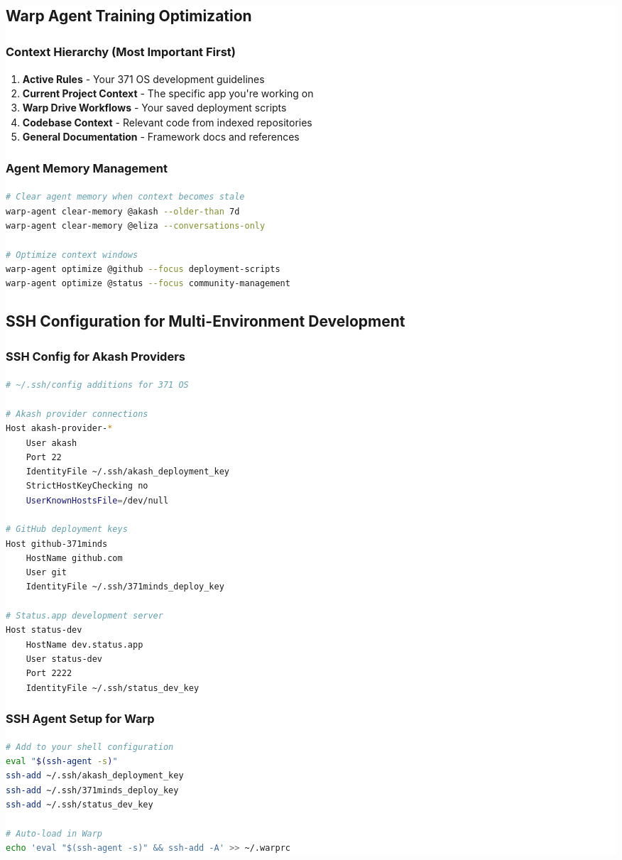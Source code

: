 ## Warp Agent Training Optimization

### Context Hierarchy (Most Important First)
1. **Active Rules** - Your 371 OS development guidelines
2. **Current Project Context** - The specific app you're working on
3. **Warp Drive Workflows** - Your saved deployment scripts
4. **Codebase Context** - Relevant code from indexed repositories
5. **General Documentation** - Framework docs and references

### Agent Memory Management
```bash
# Clear agent memory when context becomes stale
warp-agent clear-memory @akash --older-than 7d
warp-agent clear-memory @eliza --conversations-only

# Optimize context windows
warp-agent optimize @github --focus deployment-scripts
warp-agent optimize @status --focus community-management
```

## SSH Configuration for Multi-Environment Development

### SSH Config for Akash Providers
```bash
# ~/.ssh/config additions for 371 OS

# Akash provider connections
Host akash-provider-*
    User akash
    Port 22
    IdentityFile ~/.ssh/akash_deployment_key
    StrictHostKeyChecking no
    UserKnownHostsFile=/dev/null

# GitHub deployment keys
Host github-371minds
    HostName github.com
    User git
    IdentityFile ~/.ssh/371minds_deploy_key

# Status.app development server
Host status-dev
    HostName dev.status.app
    User status-dev
    Port 2222
    IdentityFile ~/.ssh/status_dev_key
```

### SSH Agent Setup for Warp
```bash
# Add to your shell configuration
eval "$(ssh-agent -s)"
ssh-add ~/.ssh/akash_deployment_key
ssh-add ~/.ssh/371minds_deploy_key
ssh-add ~/.ssh/status_dev_key

# Auto-load in Warp
echo 'eval "$(ssh-agent -s)" && ssh-add -A' >> ~/.warprc
```
